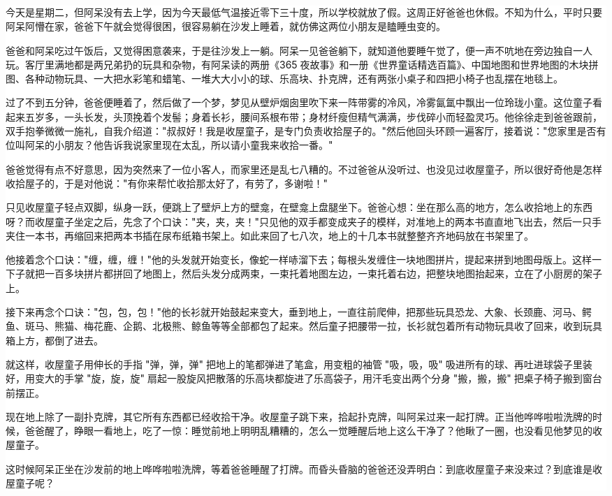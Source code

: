 今天是星期二，但阿呆没有去上学，因为今天最低气温接近零下三十度，所以学校就放了假。这周正好爸爸也休假。不知为什么，平时只要阿呆阿懵在家，爸爸下午就会觉得很困，很容易躺在沙发上睡着，就仿佛这两位小朋友是瞌睡虫变的。

爸爸和阿呆吃过午饭后，又觉得困意袭来，于是往沙发上一躺。阿呆一见爸爸躺下，就知道他要睡午觉了，便一声不吭地在旁边独自一人玩。客厅里满地都是两兄弟扔的玩具和杂物，有阿呆读的两册《365
夜故事》和一册《世界童话精选百篇》、中国地图和世界地图的木块拼图、各种动物玩具、一大把水彩笔和蜡笔、一堆大大小小的球、乐高块、扑克牌，还有两张小桌子和四把小椅子也乱摆在地毯上。

过了不到五分钟，爸爸便睡着了，然后做了一个梦，梦见从壁炉烟囱里吹下来一阵带雾的冷风，冷雾氤氲中飘出一位玲珑小童。这位童子看起来五岁多，一头长发，头顶挽着个发髻；身着长衫，腰间系根布带；身材纤瘦但精气满满，步伐碎小而轻盈灵巧。他徐徐走到爸爸跟前，双手抱拳微微一施礼，自我介绍道："叔叔好！我是收屋童子，是专门负责收拾屋子的。"然后他回头环顾一遍客厅，接着说："您家里是否有位叫阿呆的小朋友？他告诉我说家里现在太乱，所以请小童我来收拾一番。"

爸爸觉得有点不好意思，因为突然来了一位小客人，而家里还是乱七八糟的。不过爸爸从没听过、也没见过收屋童子，所以很好奇他是怎样收拾屋子的，于是对他说："有你来帮忙收拾那太好了，有劳了，多谢啦！"

只见收屋童子轻点双脚，纵身一跃，便跳上了壁炉上方的壁龛，在壁龛上盘腿坐下。爸爸心想：坐在那么高的地方，怎么收拾地上的东西呀？而收屋童子坐定之后，先念了个口诀："夹，夹，夹！"只见他的双手都变成夹子的模样，对准地上的两本书直直地飞出去，然后一只手夹住一本书，再缩回来把两本书插在尿布纸箱书架上。如此来回了七八次，地上的十几本书就整整齐齐地码放在书架里了。

他接着念个口诀："缠，缠，缠！"他的头发就开始变长，像蛇一样哧溜下去；每根头发缠住一块地图拼片，提起来拼到地图母版上。这样一下子就把一百多块拼片都拼回了地图上，然后头发分成两束，一束托着地图左边，一束托着右边，把整块地图抬起来，立在了小厨房的架子上。

接下来再念个口诀："包，包，包！"他的长衫就开始鼓起来变大，垂到地上，一直往前爬伸，把那些玩具恐龙、大象、长颈鹿、河马、鳄鱼、斑马、熊猫、梅花鹿、企鹅、北极熊、鲸鱼等等全部都包了起来。然后童子把腰带一拉，长衫就包着所有动物玩具收了回来，收到玩具箱上方，都倒了进去。

就这样，收屋童子用伸长的手指 "弹，弹，弹" 把地上的笔都弹进了笔盒，用变粗的袖管
"吸，吸，吸" 吸进所有的球、再吐进球袋子里装好，用变大的手掌 "旋，旋，旋"
扇起一股旋风把散落的乐高块都旋进了乐高袋子，用汗毛变出两个分身 "搬，搬，搬"
把桌子椅子搬到窗台前摆正。

现在地上除了一副扑克牌，其它所有东西都已经收拾干净。收屋童子跳下来，拾起扑克牌，叫阿呆过来一起打牌。正当他哗哗啦啦洗牌的时候，爸爸醒了，睁眼一看地上，吃了一惊：睡觉前地上明明乱糟糟的，怎么一觉睡醒后地上这么干净了？他瞅了一圈，也没看见他梦见的收屋童子。

这时候阿呆正坐在沙发前的地上哗哗啦啦洗牌，等着爸爸睡醒了打牌。而昏头昏脑的爸爸还没弄明白：到底收屋童子来没来过？到底谁是收屋童子呢？
